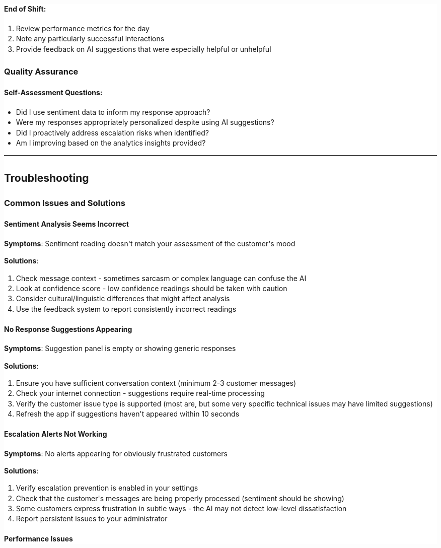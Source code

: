 #### End of Shift:
1. Review performance metrics for the day
2. Note any particularly successful interactions
3. Provide feedback on AI suggestions that were especially helpful or unhelpful

### Quality Assurance

#### Self-Assessment Questions:
- Did I use sentiment data to inform my response approach?
- Were my responses appropriately personalized despite using AI suggestions?
- Did I proactively address escalation risks when identified?
- Am I improving based on the analytics insights provided?

---

## Troubleshooting

### Common Issues and Solutions

#### Sentiment Analysis Seems Incorrect

**Symptoms**: Sentiment reading doesn't match your assessment of the customer's mood

**Solutions**:
1. Check message context - sometimes sarcasm or complex language can confuse the AI
2. Look at confidence score - low confidence readings should be taken with caution
3. Consider cultural/linguistic differences that might affect analysis
4. Use the feedback system to report consistently incorrect readings

#### No Response Suggestions Appearing

**Symptoms**: Suggestion panel is empty or showing generic responses

**Solutions**:
1. Ensure you have sufficient conversation context (minimum 2-3 customer messages)
2. Check your internet connection - suggestions require real-time processing
3. Verify the customer issue type is supported (most are, but some very specific technical issues may have limited suggestions)
4. Refresh the app if suggestions haven't appeared within 10 seconds

#### Escalation Alerts Not Working

**Symptoms**: No alerts appearing for obviously frustrated customers

**Solutions**:
1. Verify escalation prevention is enabled in your settings
2. Check that the customer's messages are being properly processed (sentiment should be showing)
3. Some customers express frustration in subtle ways - the AI may not detect low-level dissatisfaction
4. Report persistent issues to your administrator

#### Performance Issues
